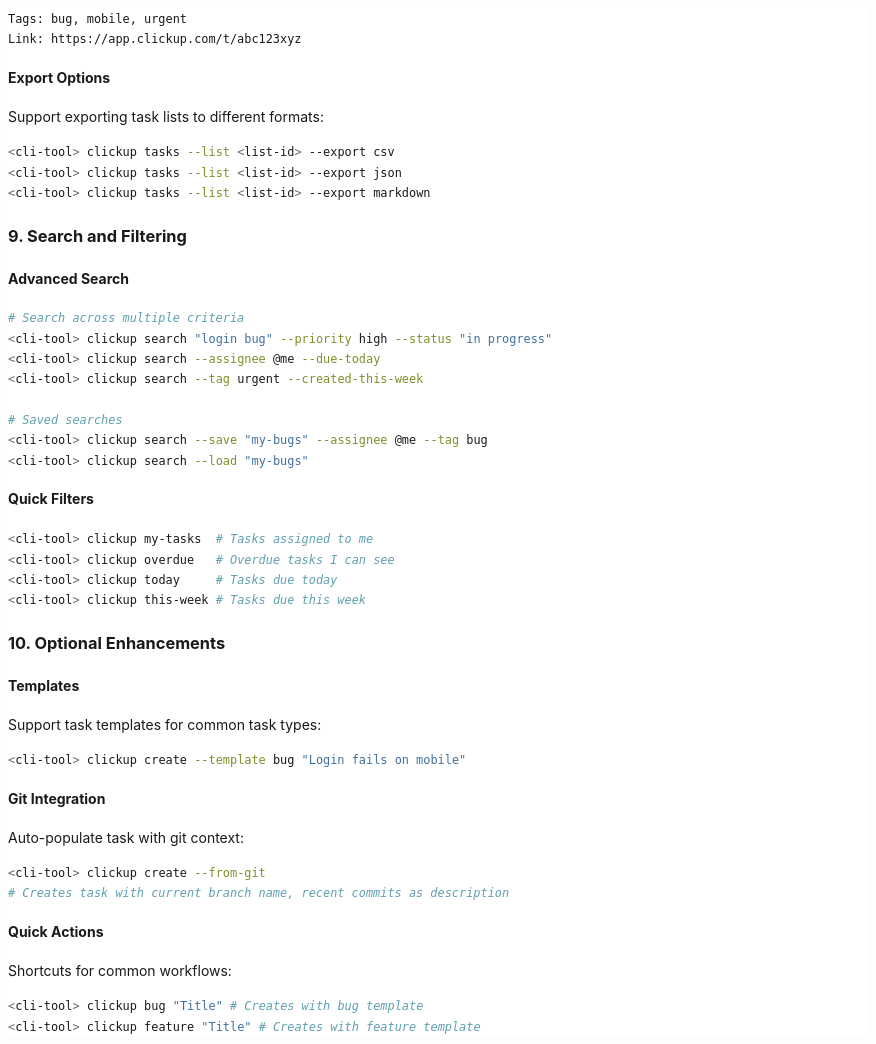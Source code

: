 ```
Tags: bug, mobile, urgent
Link: https://app.clickup.com/t/abc123xyz
```

#### Export Options
Support exporting task lists to different formats:
```bash
<cli-tool> clickup tasks --list <list-id> --export csv
<cli-tool> clickup tasks --list <list-id> --export json
<cli-tool> clickup tasks --list <list-id> --export markdown
```

### 9. Search and Filtering

#### Advanced Search
```bash
# Search across multiple criteria
<cli-tool> clickup search "login bug" --priority high --status "in progress"
<cli-tool> clickup search --assignee @me --due-today
<cli-tool> clickup search --tag urgent --created-this-week

# Saved searches
<cli-tool> clickup search --save "my-bugs" --assignee @me --tag bug
<cli-tool> clickup search --load "my-bugs"
```

#### Quick Filters
```bash
<cli-tool> clickup my-tasks  # Tasks assigned to me
<cli-tool> clickup overdue   # Overdue tasks I can see
<cli-tool> clickup today     # Tasks due today
<cli-tool> clickup this-week # Tasks due this week
```

### 10. Optional Enhancements

#### Templates
Support task templates for common task types:
```bash
<cli-tool> clickup create --template bug "Login fails on mobile"
```

#### Git Integration
Auto-populate task with git context:
```bash
<cli-tool> clickup create --from-git
# Creates task with current branch name, recent commits as description
```

#### Quick Actions
Shortcuts for common workflows:
```bash
<cli-tool> clickup bug "Title" # Creates with bug template
<cli-tool> clickup feature "Title" # Creates with feature template
```
